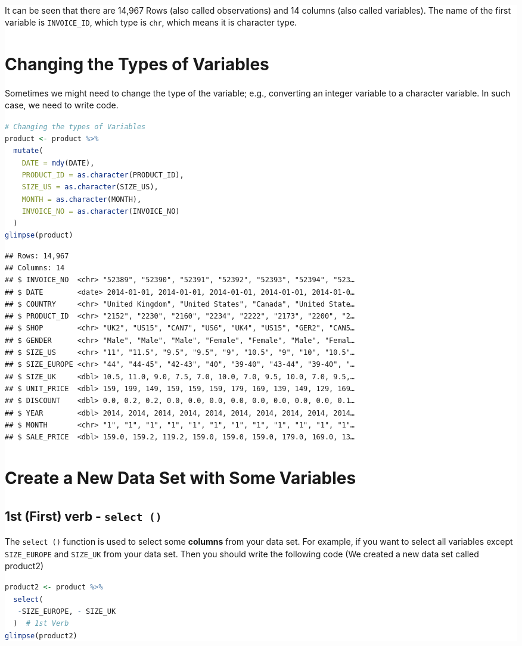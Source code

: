 It can be seen that there are 14,967 Rows (also called observations) and 14 columns (also called variables). The name of the first variable is `INVOICE_ID`, which type is `chr`, which means it is character type. 

# Changing the Types of Variables 

Sometimes we might need to change the type of the variable; e.g., converting an integer variable to a character variable. In such case, we need to write code.


```r
# Changing the types of Variables 
product <- product %>% 
  mutate(
    DATE = mdy(DATE),
    PRODUCT_ID = as.character(PRODUCT_ID),
    SIZE_US = as.character(SIZE_US),
    MONTH = as.character(MONTH),
    INVOICE_NO = as.character(INVOICE_NO)
  )
glimpse(product)
```

```
## Rows: 14,967
## Columns: 14
## $ INVOICE_NO  <chr> "52389", "52390", "52391", "52392", "52393", "52394", "523…
## $ DATE        <date> 2014-01-01, 2014-01-01, 2014-01-01, 2014-01-01, 2014-01-0…
## $ COUNTRY     <chr> "United Kingdom", "United States", "Canada", "United State…
## $ PRODUCT_ID  <chr> "2152", "2230", "2160", "2234", "2222", "2173", "2200", "2…
## $ SHOP        <chr> "UK2", "US15", "CAN7", "US6", "UK4", "US15", "GER2", "CAN5…
## $ GENDER      <chr> "Male", "Male", "Male", "Female", "Female", "Male", "Femal…
## $ SIZE_US     <chr> "11", "11.5", "9.5", "9.5", "9", "10.5", "9", "10", "10.5"…
## $ SIZE_EUROPE <chr> "44", "44-45", "42-43", "40", "39-40", "43-44", "39-40", "…
## $ SIZE_UK     <dbl> 10.5, 11.0, 9.0, 7.5, 7.0, 10.0, 7.0, 9.5, 10.0, 7.0, 9.5,…
## $ UNIT_PRICE  <dbl> 159, 199, 149, 159, 159, 159, 179, 169, 139, 149, 129, 169…
## $ DISCOUNT    <dbl> 0.0, 0.2, 0.2, 0.0, 0.0, 0.0, 0.0, 0.0, 0.0, 0.0, 0.0, 0.1…
## $ YEAR        <dbl> 2014, 2014, 2014, 2014, 2014, 2014, 2014, 2014, 2014, 2014…
## $ MONTH       <chr> "1", "1", "1", "1", "1", "1", "1", "1", "1", "1", "1", "1"…
## $ SALE_PRICE  <dbl> 159.0, 159.2, 119.2, 159.0, 159.0, 159.0, 179.0, 169.0, 13…
```

# Create a New Data Set with Some Variables 


## 1st (First) verb - `select ()`

The `select ()` function is used to select some **columns** from your data set. For example, if you want to select all variables except `SIZE_EUROPE` and `SIZE_UK` from your data set. Then you should write the following code (We created a new data set called product2)


```r
product2 <- product %>% 
  select(
   -SIZE_EUROPE, - SIZE_UK  
  )  # 1st Verb
glimpse(product2)
```
